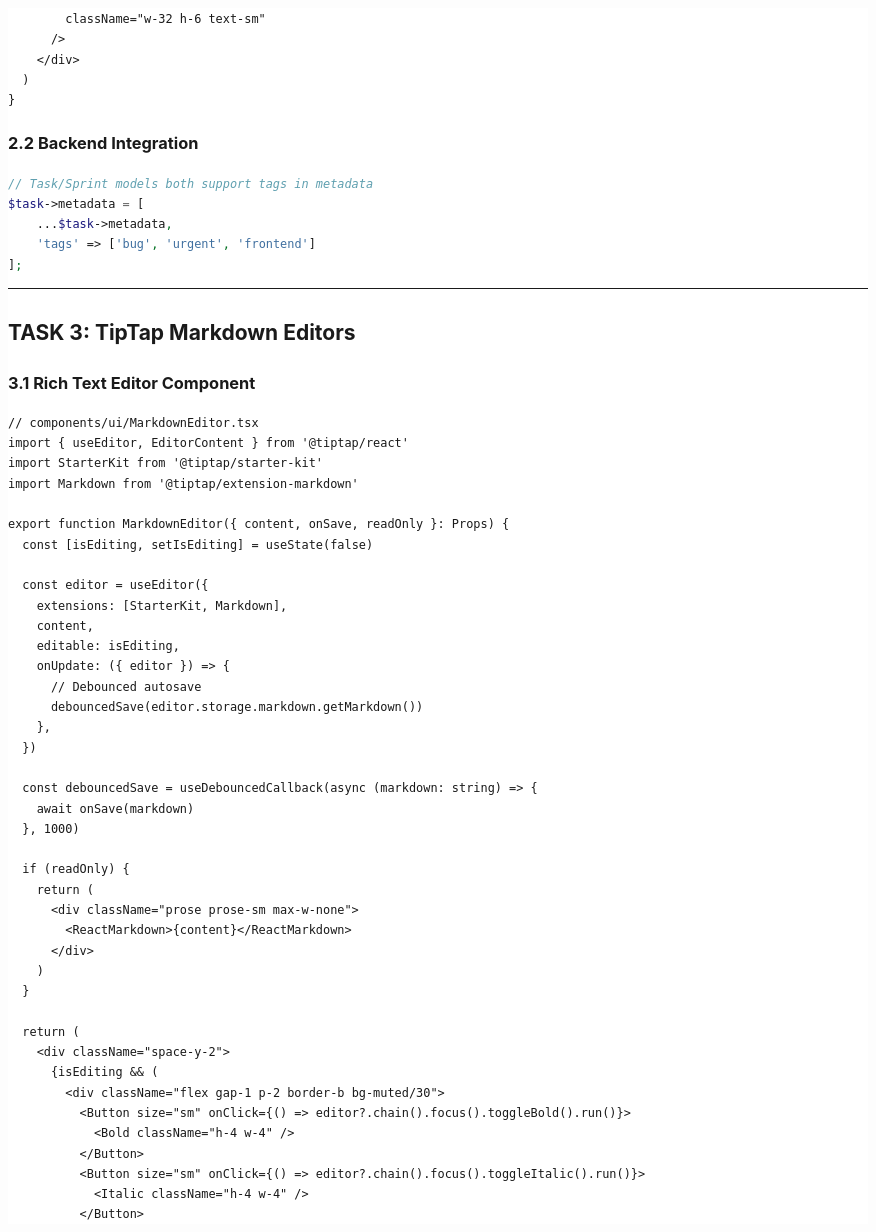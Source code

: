 ```tsx
        className="w-32 h-6 text-sm"
      />
    </div>
  )
}
```

### 2.2 Backend Integration

```php
// Task/Sprint models both support tags in metadata
$task->metadata = [
    ...$task->metadata,
    'tags' => ['bug', 'urgent', 'frontend']
];
```

---

## TASK 3: TipTap Markdown Editors

### 3.1 Rich Text Editor Component

```tsx
// components/ui/MarkdownEditor.tsx
import { useEditor, EditorContent } from '@tiptap/react'
import StarterKit from '@tiptap/starter-kit'
import Markdown from '@tiptap/extension-markdown'

export function MarkdownEditor({ content, onSave, readOnly }: Props) {
  const [isEditing, setIsEditing] = useState(false)
  
  const editor = useEditor({
    extensions: [StarterKit, Markdown],
    content,
    editable: isEditing,
    onUpdate: ({ editor }) => {
      // Debounced autosave
      debouncedSave(editor.storage.markdown.getMarkdown())
    },
  })
  
  const debouncedSave = useDebouncedCallback(async (markdown: string) => {
    await onSave(markdown)
  }, 1000)
  
  if (readOnly) {
    return (
      <div className="prose prose-sm max-w-none">
        <ReactMarkdown>{content}</ReactMarkdown>
      </div>
    )
  }
  
  return (
    <div className="space-y-2">
      {isEditing && (
        <div className="flex gap-1 p-2 border-b bg-muted/30">
          <Button size="sm" onClick={() => editor?.chain().focus().toggleBold().run()}>
            <Bold className="h-4 w-4" />
          </Button>
          <Button size="sm" onClick={() => editor?.chain().focus().toggleItalic().run()}>
            <Italic className="h-4 w-4" />
          </Button>
```